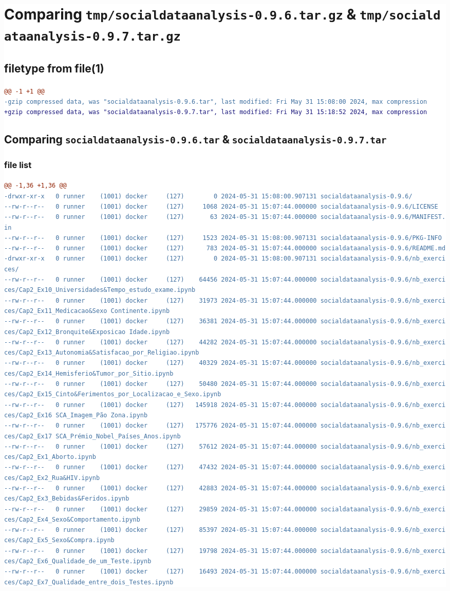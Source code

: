 # Comparing `tmp/socialdataanalysis-0.9.6.tar.gz` & `tmp/socialdataanalysis-0.9.7.tar.gz`

## filetype from file(1)

```diff
@@ -1 +1 @@
-gzip compressed data, was "socialdataanalysis-0.9.6.tar", last modified: Fri May 31 15:08:00 2024, max compression
+gzip compressed data, was "socialdataanalysis-0.9.7.tar", last modified: Fri May 31 15:18:52 2024, max compression
```

## Comparing `socialdataanalysis-0.9.6.tar` & `socialdataanalysis-0.9.7.tar`

### file list

```diff
@@ -1,36 +1,36 @@
-drwxr-xr-x   0 runner    (1001) docker     (127)        0 2024-05-31 15:08:00.907131 socialdataanalysis-0.9.6/
--rw-r--r--   0 runner    (1001) docker     (127)     1068 2024-05-31 15:07:44.000000 socialdataanalysis-0.9.6/LICENSE
--rw-r--r--   0 runner    (1001) docker     (127)       63 2024-05-31 15:07:44.000000 socialdataanalysis-0.9.6/MANIFEST.in
--rw-r--r--   0 runner    (1001) docker     (127)     1523 2024-05-31 15:08:00.907131 socialdataanalysis-0.9.6/PKG-INFO
--rw-r--r--   0 runner    (1001) docker     (127)      783 2024-05-31 15:07:44.000000 socialdataanalysis-0.9.6/README.md
-drwxr-xr-x   0 runner    (1001) docker     (127)        0 2024-05-31 15:08:00.907131 socialdataanalysis-0.9.6/nb_exercices/
--rw-r--r--   0 runner    (1001) docker     (127)    64456 2024-05-31 15:07:44.000000 socialdataanalysis-0.9.6/nb_exercices/Cap2_Ex10_Universidades&Tempo_estudo_exame.ipynb
--rw-r--r--   0 runner    (1001) docker     (127)    31973 2024-05-31 15:07:44.000000 socialdataanalysis-0.9.6/nb_exercices/Cap2_Ex11_Medicacao&Sexo Continente.ipynb
--rw-r--r--   0 runner    (1001) docker     (127)    36381 2024-05-31 15:07:44.000000 socialdataanalysis-0.9.6/nb_exercices/Cap2_Ex12_Bronquite&Exposicao Idade.ipynb
--rw-r--r--   0 runner    (1001) docker     (127)    44282 2024-05-31 15:07:44.000000 socialdataanalysis-0.9.6/nb_exercices/Cap2_Ex13_Autonomia&Satisfacao_por_Religiao.ipynb
--rw-r--r--   0 runner    (1001) docker     (127)    40329 2024-05-31 15:07:44.000000 socialdataanalysis-0.9.6/nb_exercices/Cap2_Ex14_Hemisferio&Tumor_por_Sitio.ipynb
--rw-r--r--   0 runner    (1001) docker     (127)    50480 2024-05-31 15:07:44.000000 socialdataanalysis-0.9.6/nb_exercices/Cap2_Ex15_Cinto&Ferimentos_por_Localizacao_e_Sexo.ipynb
--rw-r--r--   0 runner    (1001) docker     (127)   145918 2024-05-31 15:07:44.000000 socialdataanalysis-0.9.6/nb_exercices/Cap2_Ex16 SCA_Imagem_Pão Zona.ipynb
--rw-r--r--   0 runner    (1001) docker     (127)   175776 2024-05-31 15:07:44.000000 socialdataanalysis-0.9.6/nb_exercices/Cap2_Ex17 SCA_Prémio_Nobel_Países_Anos.ipynb
--rw-r--r--   0 runner    (1001) docker     (127)    57612 2024-05-31 15:07:44.000000 socialdataanalysis-0.9.6/nb_exercices/Cap2_Ex1_Aborto.ipynb
--rw-r--r--   0 runner    (1001) docker     (127)    47432 2024-05-31 15:07:44.000000 socialdataanalysis-0.9.6/nb_exercices/Cap2_Ex2_Rua&HIV.ipynb
--rw-r--r--   0 runner    (1001) docker     (127)    42883 2024-05-31 15:07:44.000000 socialdataanalysis-0.9.6/nb_exercices/Cap2_Ex3_Bebidas&Feridos.ipynb
--rw-r--r--   0 runner    (1001) docker     (127)    29859 2024-05-31 15:07:44.000000 socialdataanalysis-0.9.6/nb_exercices/Cap2_Ex4_Sexo&Comportamento.ipynb
--rw-r--r--   0 runner    (1001) docker     (127)    85397 2024-05-31 15:07:44.000000 socialdataanalysis-0.9.6/nb_exercices/Cap2_Ex5_Sexo&Compra.ipynb
--rw-r--r--   0 runner    (1001) docker     (127)    19798 2024-05-31 15:07:44.000000 socialdataanalysis-0.9.6/nb_exercices/Cap2_Ex6_Qualidade_de_um_Teste.ipynb
--rw-r--r--   0 runner    (1001) docker     (127)    16493 2024-05-31 15:07:44.000000 socialdataanalysis-0.9.6/nb_exercices/Cap2_Ex7_Qualidade_entre_dois_Testes.ipynb
```